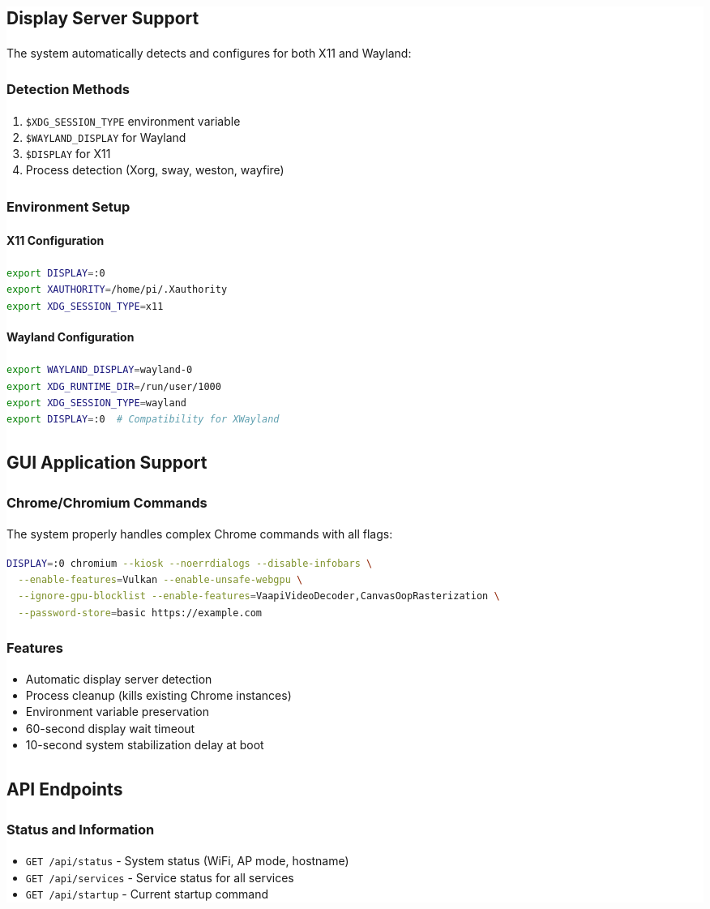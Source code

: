## Display Server Support

The system automatically detects and configures for both X11 and Wayland:

### Detection Methods
1. `$XDG_SESSION_TYPE` environment variable
2. `$WAYLAND_DISPLAY` for Wayland
3. `$DISPLAY` for X11
4. Process detection (Xorg, sway, weston, wayfire)

### Environment Setup

#### X11 Configuration
```bash
export DISPLAY=:0
export XAUTHORITY=/home/pi/.Xauthority
export XDG_SESSION_TYPE=x11
```

#### Wayland Configuration
```bash
export WAYLAND_DISPLAY=wayland-0
export XDG_RUNTIME_DIR=/run/user/1000
export XDG_SESSION_TYPE=wayland
export DISPLAY=:0  # Compatibility for XWayland
```

## GUI Application Support

### Chrome/Chromium Commands
The system properly handles complex Chrome commands with all flags:

```bash
DISPLAY=:0 chromium --kiosk --noerrdialogs --disable-infobars \
  --enable-features=Vulkan --enable-unsafe-webgpu \
  --ignore-gpu-blocklist --enable-features=VaapiVideoDecoder,CanvasOopRasterization \
  --password-store=basic https://example.com
```

### Features
- Automatic display server detection
- Process cleanup (kills existing Chrome instances)
- Environment variable preservation
- 60-second display wait timeout
- 10-second system stabilization delay at boot

## API Endpoints

### Status and Information
- `GET /api/status` - System status (WiFi, AP mode, hostname)
- `GET /api/services` - Service status for all services
- `GET /api/startup` - Current startup command
